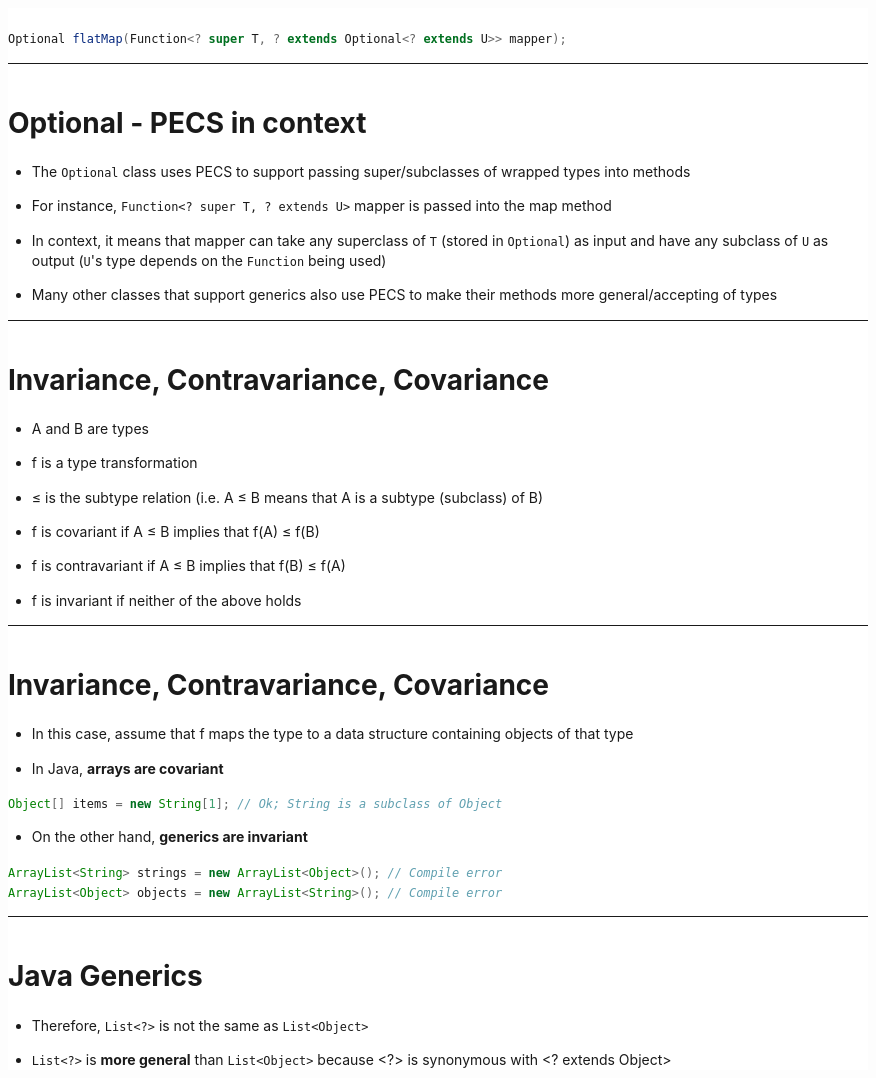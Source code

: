 ```java

Optional flatMap(Function<? super T, ? extends Optional<? extends U>> mapper);
```
------
# Optional - PECS in context
- The `Optional` class uses PECS to support passing super/subclasses of wrapped types into methods

- For instance, `Function<? super T, ? extends U>` mapper is passed into the map method

- In context, it means that mapper can take any superclass of `T` (stored in `Optional`) as input and have any subclass of `U` as output (`U`'s type depends on the `Function` being used)

- Many other classes that support generics also use PECS to make their methods more general/accepting of types
------

# Invariance, Contravariance, Covariance

- A and B are types
- f is a type transformation
- ≤ is the subtype relation (i.e. A ≤ B means that A is a subtype (subclass) of B)

- f is covariant if A ≤ B implies that f(A) ≤ f(B)
- f is contravariant if A ≤ B implies that f(B) ≤ f(A)
- f is invariant if neither of the above holds

------

# Invariance, Contravariance, Covariance

- In this case, assume that f maps the type to a data structure containing objects of that type

- In Java, **arrays are covariant**
```java
Object[] items = new String[1]; // Ok; String is a subclass of Object
```

- On the other hand, **generics are invariant**
```java
ArrayList<String> strings = new ArrayList<Object>(); // Compile error
ArrayList<Object> objects = new ArrayList<String>(); // Compile error
```

------

# Java Generics

- Therefore, `List<?>` is not the same as `List<Object>`

- `List<?>` is **more general** than `List<Object>` because <?> is synonymous with <? extends Object>
